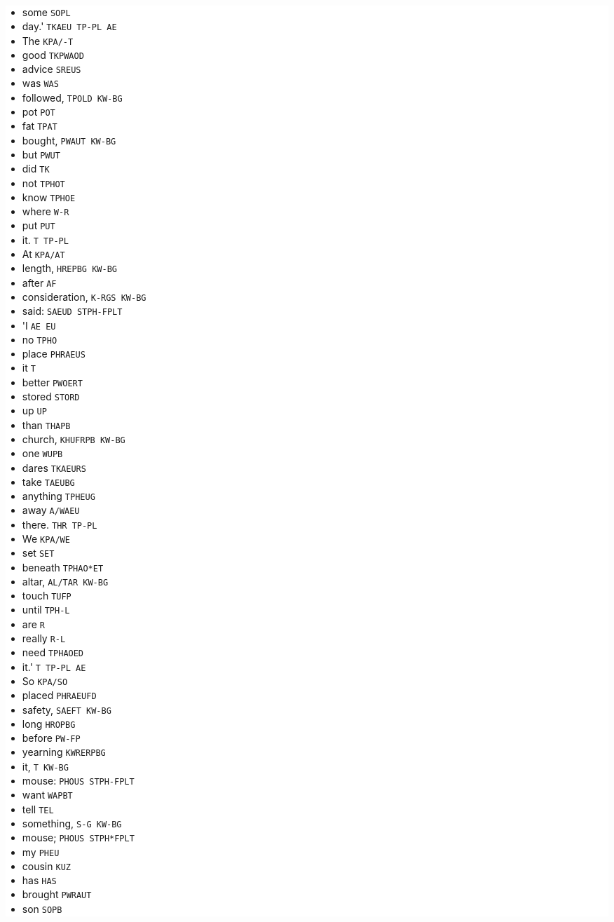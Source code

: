 * some `SOPL`
* day.' `TKAEU TP-PL AE`
* The `KPA/-T`
* good `TKPWAOD`
* advice `SREUS`
* was `WAS`
* followed, `TPOLD KW-BG`
* pot `POT`
* fat `TPAT`
* bought, `PWAUT KW-BG`
* but `PWUT`
* did `TK`
* not `TPHOT`
* know `TPHOE`
* where `W-R`
* put `PUT`
* it. `T TP-PL`
* At `KPA/AT`
* length, `HREPBG KW-BG`
* after `AF`
* consideration, `K-RGS KW-BG`
* said: `SAEUD STPH-FPLT`
* 'I `AE EU`
* no `TPHO`
* place `PHRAEUS`
* it `T`
* better `PWOERT`
* stored `STORD`
* up `UP`
* than `THAPB`
* church, `KHUFRPB KW-BG`
* one `WUPB`
* dares `TKAEURS`
* take `TAEUBG`
* anything `TPHEUG`
* away `A/WAEU`
* there. `THR TP-PL`
* We `KPA/WE`
* set `SET`
* beneath `TPHAO*ET`
* altar, `AL/TAR KW-BG`
* touch `TUFP`
* until `TPH-L`
* are `R`
* really `R-L`
* need `TPHAOED`
* it.' `T TP-PL AE`
* So `KPA/SO`
* placed `PHRAEUFD`
* safety, `SAEFT KW-BG`
* long `HROPBG`
* before `PW-FP`
* yearning `KWRERPBG`
* it, `T KW-BG`
* mouse: `PHOUS STPH-FPLT`
* want `WAPBT`
* tell `TEL`
* something, `S-G KW-BG`
* mouse; `PHOUS STPH*FPLT`
* my `PHEU`
* cousin `KUZ`
* has `HAS`
* brought `PWRAUT`
* son `SOPB`